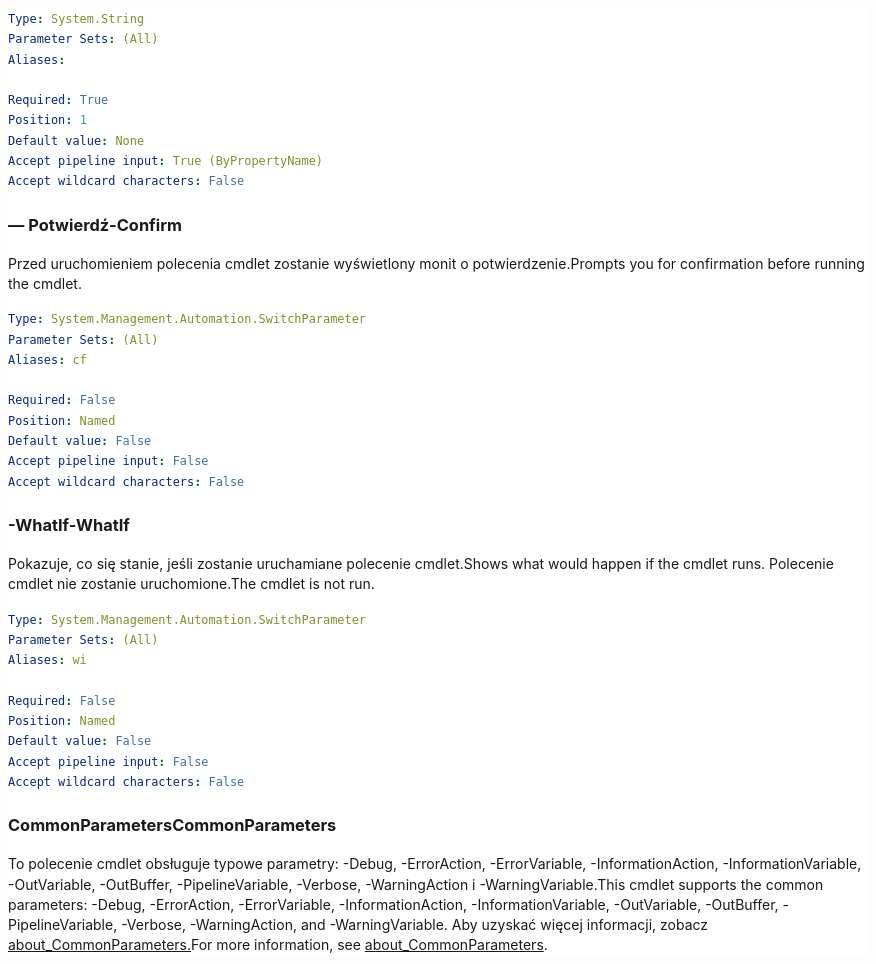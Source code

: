 ```yaml
Type: System.String
Parameter Sets: (All)
Aliases:

Required: True
Position: 1
Default value: None
Accept pipeline input: True (ByPropertyName)
Accept wildcard characters: False
```

### <span data-ttu-id="b99a7-126">— Potwierdź</span><span class="sxs-lookup"><span data-stu-id="b99a7-126">-Confirm</span></span>
<span data-ttu-id="b99a7-127">Przed uruchomieniem polecenia cmdlet zostanie wyświetlony monit o potwierdzenie.</span><span class="sxs-lookup"><span data-stu-id="b99a7-127">Prompts you for confirmation before running the cmdlet.</span></span>

```yaml
Type: System.Management.Automation.SwitchParameter
Parameter Sets: (All)
Aliases: cf

Required: False
Position: Named
Default value: False
Accept pipeline input: False
Accept wildcard characters: False
```

### <span data-ttu-id="b99a7-128">-WhatIf</span><span class="sxs-lookup"><span data-stu-id="b99a7-128">-WhatIf</span></span>
<span data-ttu-id="b99a7-129">Pokazuje, co się stanie, jeśli zostanie uruchamiane polecenie cmdlet.</span><span class="sxs-lookup"><span data-stu-id="b99a7-129">Shows what would happen if the cmdlet runs.</span></span>
<span data-ttu-id="b99a7-130">Polecenie cmdlet nie zostanie uruchomione.</span><span class="sxs-lookup"><span data-stu-id="b99a7-130">The cmdlet is not run.</span></span>

```yaml
Type: System.Management.Automation.SwitchParameter
Parameter Sets: (All)
Aliases: wi

Required: False
Position: Named
Default value: False
Accept pipeline input: False
Accept wildcard characters: False
```

### <span data-ttu-id="b99a7-131">CommonParameters</span><span class="sxs-lookup"><span data-stu-id="b99a7-131">CommonParameters</span></span>
<span data-ttu-id="b99a7-132">To polecenie cmdlet obsługuje typowe parametry: -Debug, -ErrorAction, -ErrorVariable, -InformationAction, -InformationVariable, -OutVariable, -OutBuffer, -PipelineVariable, -Verbose, -WarningAction i -WarningVariable.</span><span class="sxs-lookup"><span data-stu-id="b99a7-132">This cmdlet supports the common parameters: -Debug, -ErrorAction, -ErrorVariable, -InformationAction, -InformationVariable, -OutVariable, -OutBuffer, -PipelineVariable, -Verbose, -WarningAction, and -WarningVariable.</span></span> <span data-ttu-id="b99a7-133">Aby uzyskać więcej informacji, zobacz [about_CommonParameters.](http://go.microsoft.com/fwlink/?LinkID=113216)</span><span class="sxs-lookup"><span data-stu-id="b99a7-133">For more information, see [about_CommonParameters](http://go.microsoft.com/fwlink/?LinkID=113216).</span></span>
